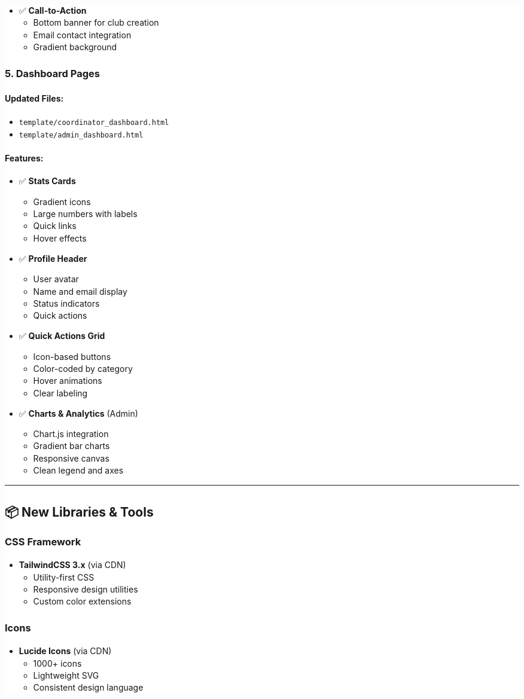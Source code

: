 - ✅ **Call-to-Action**
  - Bottom banner for club creation
  - Email contact integration
  - Gradient background

### 5. Dashboard Pages

#### Updated Files:
- `template/coordinator_dashboard.html`
- `template/admin_dashboard.html`

#### Features:
- ✅ **Stats Cards**
  - Gradient icons
  - Large numbers with labels
  - Quick links
  - Hover effects

- ✅ **Profile Header**
  - User avatar
  - Name and email display
  - Status indicators
  - Quick actions

- ✅ **Quick Actions Grid**
  - Icon-based buttons
  - Color-coded by category
  - Hover animations
  - Clear labeling

- ✅ **Charts & Analytics** (Admin)
  - Chart.js integration
  - Gradient bar charts
  - Responsive canvas
  - Clean legend and axes

---

## 📦 New Libraries & Tools

### CSS Framework
- **TailwindCSS 3.x** (via CDN)
  - Utility-first CSS
  - Responsive design utilities
  - Custom color extensions

### Icons
- **Lucide Icons** (via CDN)
  - 1000+ icons
  - Lightweight SVG
  - Consistent design language

